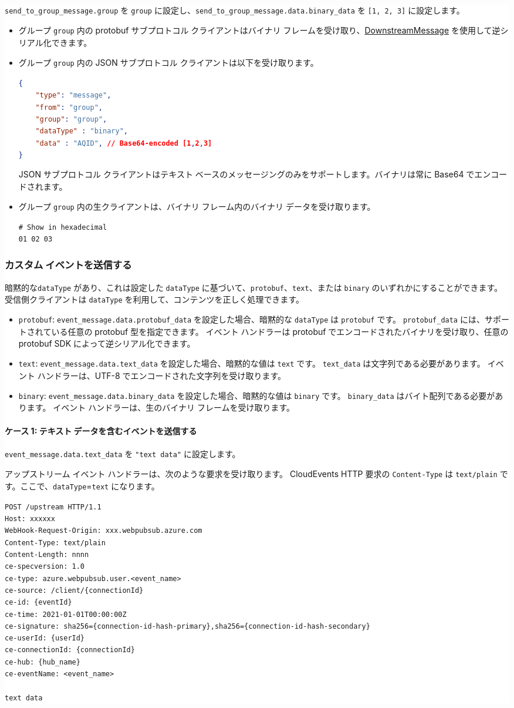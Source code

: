 `send_to_group_message.group` を `group` に設定し、`send_to_group_message.data.binary_data` を `[1, 2, 3]` に設定します。

* グループ `group` 内の protobuf サブプロトコル クライアントはバイナリ フレームを受け取り、[DownstreamMessage](#responses) を使用して逆シリアル化できます。

* グループ `group` 内の JSON サブプロトコル クライアントは以下を受け取ります。

    ```json
    {
        "type": "message",
        "from": "group",
        "group": "group",
        "dataType" : "binary",
        "data" : "AQID", // Base64-encoded [1,2,3]
    }
    ```

    JSON サブプロトコル クライアントはテキスト ベースのメッセージングのみをサポートします。バイナリは常に Base64 でエンコードされます。

* グループ `group` 内の生クライアントは、バイナリ フレーム内のバイナリ データを受け取ります。

    ```
    # Show in hexadecimal
    01 02 03
    ```

### <a name="send-custom-events"></a>カスタム イベントを送信する

暗黙的な`dataType` があり、これは設定した `dataType` に基づいて、`protobuf`、`text`、または `binary` のいずれかにすることができます。 受信側クライアントは `dataType` を利用して、コンテンツを正しく処理できます。

* `protobuf`: `event_message.data.protobuf_data` を設定した場合、暗黙的な `dataType` は `protobuf` です。 `protobuf_data` には、サポートされている任意の protobuf 型を指定できます。 イベント ハンドラーは protobuf でエンコードされたバイナリを受け取り、任意の protobuf SDK によって逆シリアル化できます。

* `text`: `event_message.data.text_data` を設定した場合、暗黙的な値は `text` です。 `text_data` は文字列である必要があります。 イベント ハンドラーは、UTF-8 でエンコードされた文字列を受け取ります。

* `binary`: `event_message.data.binary_data` を設定した場合、暗黙的な値は `binary` です。 `binary_data` はバイト配列である必要があります。 イベント ハンドラーは、生のバイナリ フレームを受け取ります。

#### <a name="case-1-send-an-event-with-text-data"></a>ケース 1: テキスト データを含むイベントを送信する

`event_message.data.text_data` を `"text data"` に設定します。

アップストリーム イベント ハンドラーは、次のような要求を受け取ります。 CloudEvents HTTP 要求の `Content-Type` は `text/plain` です。ここで、`dataType`=`text` になります。

```HTTP
POST /upstream HTTP/1.1
Host: xxxxxx
WebHook-Request-Origin: xxx.webpubsub.azure.com
Content-Type: text/plain
Content-Length: nnnn
ce-specversion: 1.0
ce-type: azure.webpubsub.user.<event_name>
ce-source: /client/{connectionId}
ce-id: {eventId}
ce-time: 2021-01-01T00:00:00Z
ce-signature: sha256={connection-id-hash-primary},sha256={connection-id-hash-secondary}
ce-userId: {userId}
ce-connectionId: {connectionId}
ce-hub: {hub_name}
ce-eventName: <event_name>

text data
```